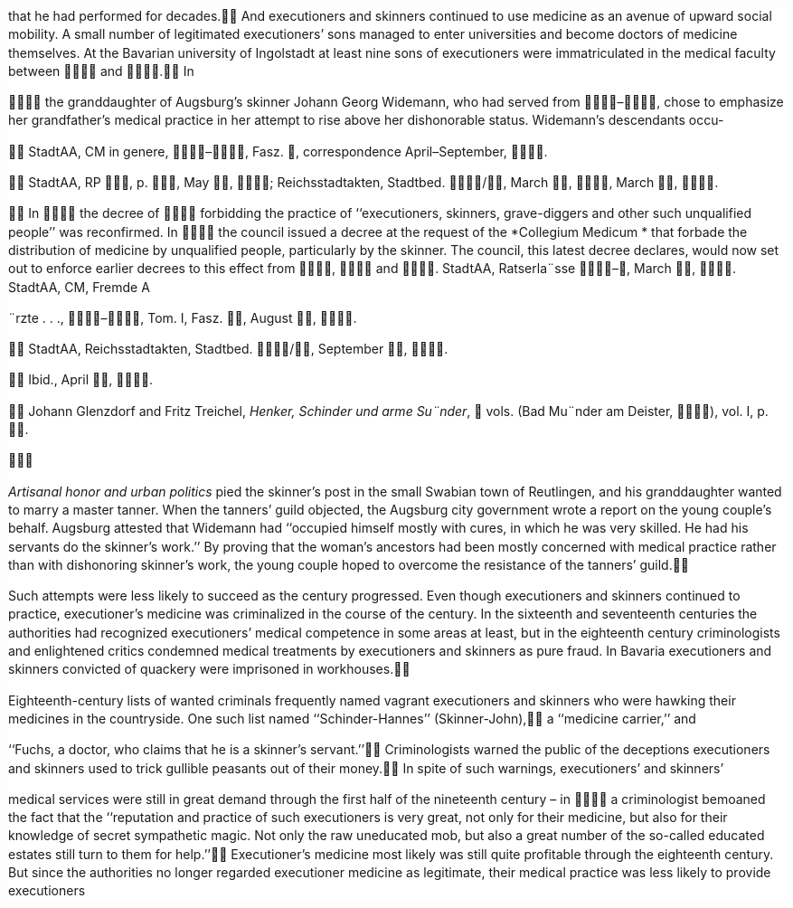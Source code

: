 that he had performed for decades. And executioners and skinners continued to use medicine as an avenue of upward social mobility. A small number of legitimated executioners’ sons managed to enter universities and become doctors of medicine themselves. At the Bavarian university of Ingolstadt at least nine sons of executioners were immatriculated in the medical faculty between  and . In

 the granddaughter of Augsburg’s skinner Johann Georg Widemann, who had served from –, chose to emphasize her grandfather’s medical practice in her attempt to rise above her dishonorable status. Widemann’s descendants occu-

 StadtAA, CM in genere, –, Fasz. , correspondence April–September, . 

 StadtAA, RP , p. , May , ; Reichsstadtakten, Stadtbed. /, March , , March , . 

 In  the decree of  forbidding the practice of ‘‘executioners, skinners, grave-diggers and other such unqualified people’’ was reconfirmed. In  the council issued a decree at the request of the *Collegium Medicum * that forbade the distribution of medicine by unqualified people, particularly by the skinner. The council, this latest decree declares, would now set out to enforce earlier decrees to this effect from ,  and . StadtAA, Ratserla¨sse –, March , . StadtAA, CM, Fremde A

¨rzte . . ., –, Tom. I, Fasz. , August , . 

 StadtAA, Reichsstadtakten, Stadtbed. /, September , . 

 Ibid., April , . 

 Johann Glenzdorf and Fritz Treichel, *Henker, Schinder und arme Su¨nder*,  vols. \(Bad Mu¨nder am Deister, \), vol. I, p. . 



*Artisanal honor and urban politics* pied the skinner’s post in the small Swabian town of Reutlingen, and his granddaughter wanted to marry a master tanner. When the tanners’ guild objected, the Augsburg city government wrote a report on the young couple’s behalf. Augsburg attested that Widemann had ‘‘occupied himself mostly with cures, in which he was very skilled. He had his servants do the skinner’s work.’’ By proving that the woman’s ancestors had been mostly concerned with medical practice rather than with dishonoring skinner’s work, the young couple hoped to overcome the resistance of the tanners’ guild.

Such attempts were less likely to succeed as the century progressed. Even though executioners and skinners continued to practice, executioner’s medicine was criminalized in the course of the century. In the sixteenth and seventeenth centuries the authorities had recognized executioners’ medical competence in some areas at least, but in the eighteenth century criminologists and enlightened critics condemned medical treatments by executioners and skinners as pure fraud. In Bavaria executioners and skinners convicted of quackery were imprisoned in workhouses.

Eighteenth-century lists of wanted criminals frequently named vagrant executioners and skinners who were hawking their medicines in the countryside. One such list named ‘‘Schinder-Hannes’’ \(Skinner-John\), a ‘‘medicine carrier,’’ and

‘‘Fuchs, a doctor, who claims that he is a skinner’s servant.’’ Criminologists warned the public of the deceptions executioners and skinners used to trick gullible peasants out of their money. In spite of such warnings, executioners’ and skinners’

medical services were still in great demand through the first half of the nineteenth century – in  a criminologist bemoaned the fact that the ‘‘reputation and practice of such executioners is very great, not only for their medicine, but also for their knowledge of secret sympathetic magic. Not only the raw uneducated mob, but also a great number of the so-called educated estates still turn to them for help.’’ Executioner’s medicine most likely was still quite profitable through the eighteenth century. But since the authorities no longer regarded executioner medicine as legitimate, their medical practice was less likely to provide executioners
